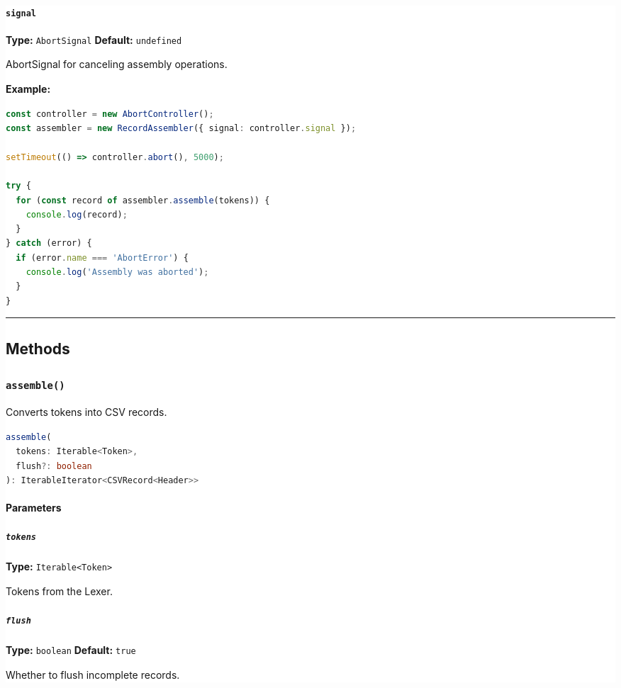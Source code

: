 
#### `signal`

**Type:** `AbortSignal`
**Default:** `undefined`

AbortSignal for canceling assembly operations.

**Example:**
```typescript
const controller = new AbortController();
const assembler = new RecordAssembler({ signal: controller.signal });

setTimeout(() => controller.abort(), 5000);

try {
  for (const record of assembler.assemble(tokens)) {
    console.log(record);
  }
} catch (error) {
  if (error.name === 'AbortError') {
    console.log('Assembly was aborted');
  }
}
```

---

## Methods

### `assemble()`

Converts tokens into CSV records.

```typescript
assemble(
  tokens: Iterable<Token>,
  flush?: boolean
): IterableIterator<CSVRecord<Header>>
```

#### Parameters

##### `tokens`

**Type:** `Iterable<Token>`

Tokens from the Lexer.

##### `flush`

**Type:** `boolean`
**Default:** `true`

Whether to flush incomplete records.
